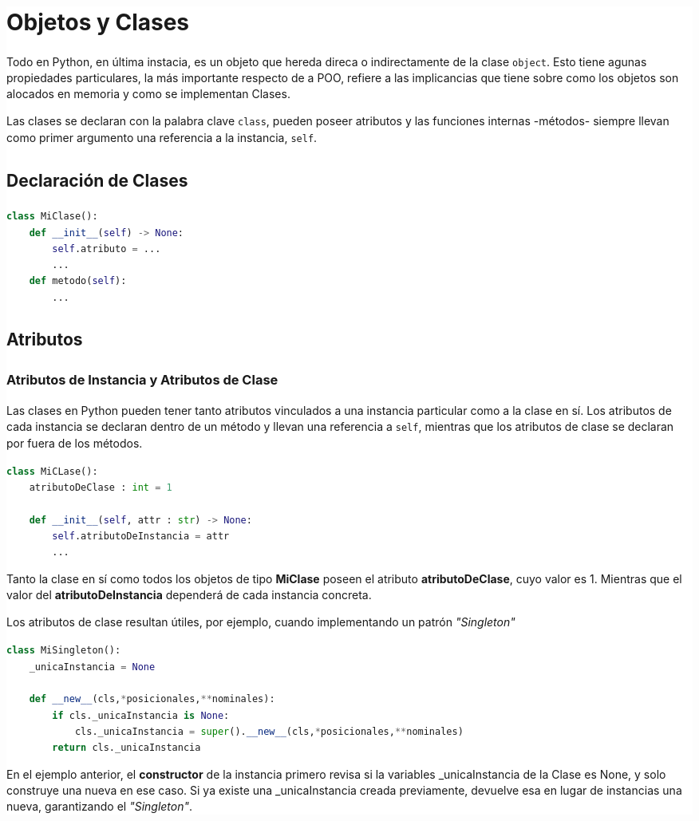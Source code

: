 # Objetos y Clases
Todo en Python, en última instacia, es un objeto que hereda direca o indirectamente de la clase `object`. Esto tiene agunas propiedades particulares, la más importante respecto de a POO, refiere a las implicancias que tiene sobre como los objetos son alocados en memoria y como se implementan Clases.

Las clases se declaran con la palabra clave `class`, pueden poseer atributos y las funciones internas -métodos- siempre llevan como primer argumento una referencia a la instancia, `self`.

## Declaración de Clases
```Python
class MiClase():
    def __init__(self) -> None:
        self.atributo = ...
        ...
    def metodo(self):
        ...
```

## Atributos

### Atributos de Instancia y Atributos de Clase
Las clases en Python pueden tener tanto atributos vinculados a una instancia particular como a la clase en sí.
Los atributos de cada instancia se declaran dentro de un método y llevan una referencia a `self`, mientras que los atributos de clase se declaran por fuera de los métodos.

```Python
class MiCLase():
    atributoDeClase : int = 1

    def __init__(self, attr : str) -> None:
        self.atributoDeInstancia = attr
        ...
```
Tanto la clase en sí como todos los objetos de tipo **MiClase** poseen el atributo **atributoDeClase**, cuyo valor es 1. Mientras que el valor del **atributoDeInstancia** dependerá de cada instancia concreta.

Los atributos de clase resultan útiles, por ejemplo, cuando implementando un patrón _"Singleton"_
```Python
class MiSingleton():
    _unicaInstancia = None

    def __new__(cls,*posicionales,**nominales):
        if cls._unicaInstancia is None:
            cls._unicaInstancia = super().__new__(cls,*posicionales,**nominales)
        return cls._unicaInstancia
```
En el ejemplo anterior, el **constructor** de la instancia primero revisa si la variables _unicaInstancia de la Clase es None, y solo construye una nueva en ese caso. Si ya existe una _unicaInstancia creada previamente, devuelve esa en lugar de instancias una nueva, garantizando el *"Singleton"*.
